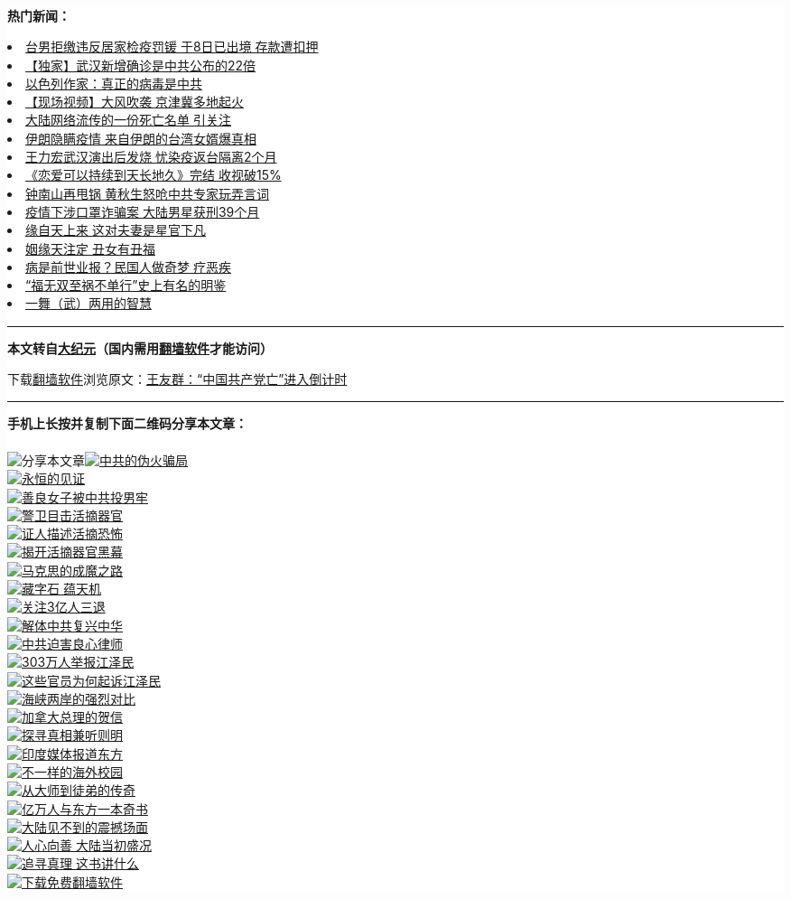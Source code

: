 <strong>热门新闻：</strong>
<li><a href="/gb/20/3/20/n11956529.md#1">台男拒缴违反居家检疫罚锾 于8日已出境 存款遭扣押</a></li>
<li><a href="/gb/20/3/18/n11950904.md#1">【独家】武汉新增确诊是中共公布的22倍</a></li>
<li><a href="/gb/20/3/18/n11950860.md#1">以色列作家：真正的病毒是中共</a></li>
<li><a href="/gb/20/3/18/n11950430.md#1">【现场视频】大风吹袭 京津冀多地起火</a></li>
<li><a href="/gb/20/3/19/n11953667.md#1">大陆网络流传的一份死亡名单 引关注</a></li>
<li><a href="/gb/20/3/17/n11947993.md#1">伊朗隐瞒疫情 来自伊朗的台湾女婿爆真相</a></li>
<li><a href="/gb/20/3/19/n11954954.md#1">王力宏武汉演出后发烧 忧染疫返台隔离2个月</a></li>
<li><a href="/gb/20/3/18/n11949282.md#1">《恋爱可以持续到天长地久》完结 收视破15%</a></li>
<li><a href="/gb/20/3/19/n11955678.md#1">钟南山再甩锅 黄秋生怒呛中共专家玩弄言词</a></li>
<li><a href="/gb/20/3/17/n11948248.md#1">疫情下涉口罩诈骗案 大陆男星获刑39个月</a></li>
<li><a href="/gb/20/3/12/n11936269.md#1">缘自天上来 这对夫妻是星官下凡</a></li>
<li><a href="/gb/10/11/25/n3095498.md#1">姻缘天注定 丑女有丑福</a></li>
<li><a href="/gb/20/2/11/n11861945.md#1">病是前世业报？民国人做奇梦 疗恶疾</a></li>
<li><a href="/gb/20/3/10/n11929738.md#1">“福无双至祸不单行”史上有名的明鉴</a></li>
<li><a href="/gb/20/3/17/n11947360.md#1">一舞（武）两用的智慧</a></li>
<hr>

<strong>本文转自<a href="https://www.epochtimes.com">大纪元</a>（国内需用<a href="https://github.com/bannedbook/fanqiang/wiki">翻墙软件</a>才能访问）</strong><p>下载<a href="https://github.com/bannedbook/fanqiang/wiki">翻墙软件</a>浏览原文：<a href="https://www.epochtimes.com/gb/19/9/24/n11544212.htm">王友群：“中国共产党亡”进入倒计时</a></p><hr>

<strong>手机上长按并复制下面二维码分享本文章：</strong><br><br><img src="http://d1p1.ip.zn2.us/v.php?action=qrcode&url=/gb/19/9/24/n11544212.md%231" title="分享本文章"></td><td VALIGN=TOP><a href="/gb/16/1/21/n4622075.md?dfh#1" target="_blank"><img src="https://raw.githubusercontent.com/wlrgim293/djy/master/gb/300/wei-f1.jpg" title="中共的伪火骗局"  alt="中共的伪火骗局"></a><br><a href="https://github.com/wlrgim293/www/blob/master/README.md?dfh#9" target="_blank"><img src="https://raw.githubusercontent.com/wlrgim293/djy/master/gb/300/yong-h.jpg" title="永恒的见证"  alt="永恒的见证"></a><br><a href="/gb/13/9/29/n3974789.md?dfh#1" target="_blank"><img src="https://raw.githubusercontent.com/wlrgim293/djy/master/gb/300/shang-lnz.jpg" title="善良女子被中共投男牢"  alt="善良女子被中共投男牢"></a><br><a href="/gb/16/3/16/n4663449.md?dfh#1" target="_blank"><img src="https://raw.githubusercontent.com/wlrgim293/djy/master/gb/300/huo-z3.jpg" title="警卫目击活摘器官"  alt="警卫目击活摘器官"></a><br><a href="/gb/16/8/7/n8177641.md?dfh#1" target="_blank"><img src="https://raw.githubusercontent.com/wlrgim293/djy/master/gb/300/huo-z4.jpg" title="证人描述活摘恐怖"  alt="证人描述活摘恐怖"></a><br><a href="/gb/10/4/19/n2881569.md?dfh#1" target="_blank"><img src="https://raw.githubusercontent.com/wlrgim293/djy/master/gb/300/huo-z1.jpg" title="揭开活摘器官黑幕"  alt="揭开活摘器官黑幕"></a><br><a href="/gb/10/11/7/n3077476.md?dfh#1" target="_blank"><img src="https://raw.githubusercontent.com/wlrgim293/djy/master/gb/300/ma-ks.jpg" title="马克思的成魔之路"  alt="马克思的成魔之路"></a><br><a href="/gb/14/6/9/n4173977.md?dfh#1" target="_blank"><img src="https://raw.githubusercontent.com/wlrgim293/djy/master/gb/300/chang-zs.jpg" title="藏字石 蕴天机"  alt="藏字石 蕴天机"></a><br><a href="/gb/18/5/10/n10381511.md?dfh#1" target="_blank"><img src="https://raw.githubusercontent.com/wlrgim293/djy/master/gb/300/st1.jpg" title="关注3亿人三退"  alt="关注3亿人三退"></a><br><a href="/gb/18/3/21/n10237682.md?dfh#1" target="_blank"><img src="https://raw.githubusercontent.com/wlrgim293/djy/master/gb/300/jie-t.jpg" title="解体中共复兴中华"  alt="解体中共复兴中华"></a><br><a href="/gb/9/2/9/n2422991.md?dfh#1" target="_blank"><img src="https://raw.githubusercontent.com/wlrgim293/djy/master/gb/300/gao-zs.jpg" title="中共迫害良心律师"  alt="中共迫害良心律师"></a><br><a href="/gb/18/12/9/n10900044.md?dfh#1" target="_blank"><img src="https://raw.githubusercontent.com/wlrgim293/djy/master/gb/300/sj1.jpg" title="303万人举报江泽民"  alt="303万人举报江泽民"></a><br><a href="/gb/18/8/28/n10672014.md?dfh#1" target="_blank"><img src="https://raw.githubusercontent.com/wlrgim293/djy/master/gb/300/sj2.jpg" title="这些官员为何起诉江泽民"  alt="这些官员为何起诉江泽民"></a><br><a href="/gb/8/12/18/n2367165.md?dfh#1" target="_blank"><img src="https://raw.githubusercontent.com/wlrgim293/djy/master/gb/300/liangan.jpg" title="海峡两岸的强烈对比"  alt="海峡两岸的强烈对比"></a><br><a href="/gb/15/12/10/n4593139.md?dfh#1" target="_blank"><img src="https://raw.githubusercontent.com/wlrgim293/djy/master/gb/300/jia-ndzl.jpg" title="加拿大总理的贺信"  alt="加拿大总理的贺信"></a><br><a href="/gb/11/6/17/n3289382.md?dfh#1" target="_blank"><img src="https://raw.githubusercontent.com/wlrgim293/djy/master/gb/300/xiao-wd.jpg" title="探寻真相兼听则明"  alt="探寻真相兼听则明"></a><br><a href="/gb/18/10/27/n10812623.md?dfh#1" target="_blank"><img src="https://raw.githubusercontent.com/wlrgim293/djy/master/gb/300/yindu.jpg" title="印度媒体报道东方"  alt="印度媒体报道东方"></a><br><a href="/gb/18/6/9/n10469652.md?dfh#1" target="_blank"><img src="https://raw.githubusercontent.com/wlrgim293/djy/master/gb/300/xie-j.jpg" title="不一样的海外校园"  alt="不一样的海外校园"></a><br><a href="/gb/7/4/5/n1669415.md?dfh#1" target="_blank"><img src="https://raw.githubusercontent.com/wlrgim293/djy/master/gb/300/li-up.jpg" title="从大师到徒弟的传奇"  alt="从大师到徒弟的传奇"></a><br><a href="/gb/17/5/26/n9191512.md?dfh#1" target="_blank"><img src="https://raw.githubusercontent.com/wlrgim293/djy/master/gb/300/zfl2.jpg" title="亿万人与东方一本奇书"  alt="亿万人与东方一本奇书"></a><br><a href="/gb/13/11/27/n4020290.md?dfh#1" target="_blank"><img src="https://raw.githubusercontent.com/wlrgim293/djy/master/gb/300/zhen-h.jpg" title="大陆见不到的震撼场面"  alt="大陆见不到的震撼场面"></a><br><a href="/gb/15/7/17/n4482910.md?dfh#1" target="_blank"><img src="https://raw.githubusercontent.com/wlrgim293/djy/master/gb/300/dalu-sk.jpg" title="人心向善 大陆当初盛况"  alt="人心向善 大陆当初盛况"></a><br><a href="/gb/19/1/5/n10955468.md?dfh#1" target="_blank"><img src="https://raw.githubusercontent.com/wlrgim293/djy/master/gb/300/zfl1.jpg" title="追寻真理 这书讲什么"  alt="追寻真理 这书讲什么"></a><br><a href="https://github.com/bannedbook/fanqiang/wiki" target="_blank"><img src="https://raw.githubusercontent.com/wlrgim293/djy/master/gb/300/fq1.jpg" title="下载免费翻墙软件"  alt="下载免费翻墙软件"></a><br></td></tr></table>